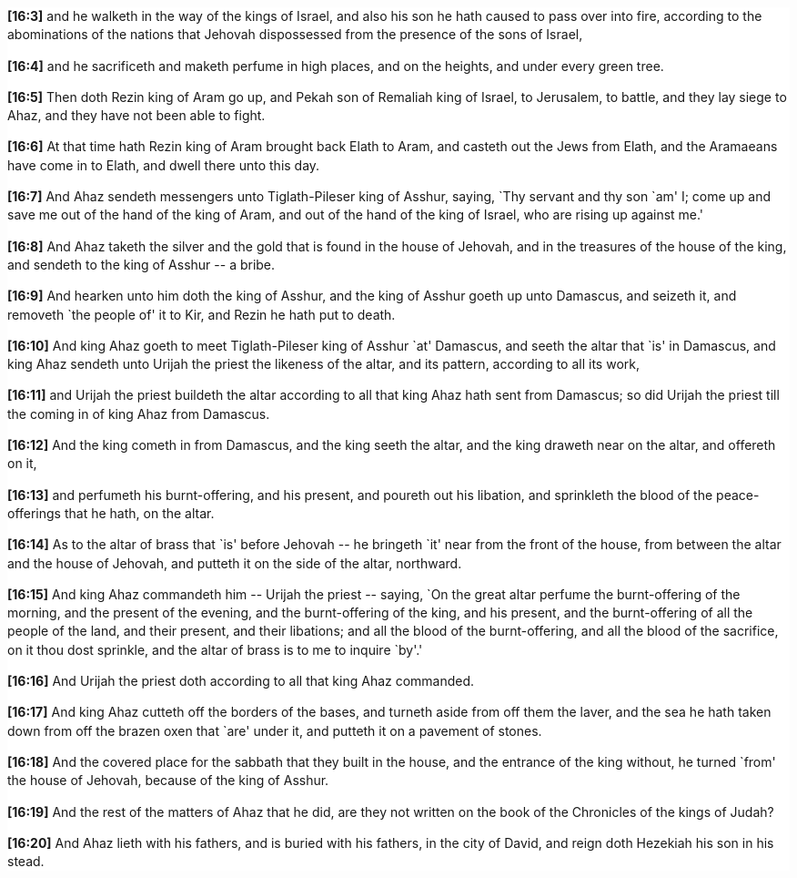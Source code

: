 **[16:3]** and he walketh in the way of the kings of Israel, and also his son he hath caused to pass over into fire, according to the abominations of the nations that Jehovah dispossessed from the presence of the sons of Israel,

**[16:4]** and he sacrificeth and maketh perfume in high places, and on the heights, and under every green tree.

**[16:5]** Then doth Rezin king of Aram go up, and Pekah son of Remaliah king of Israel, to Jerusalem, to battle, and they lay siege to Ahaz, and they have not been able to fight.

**[16:6]** At that time hath Rezin king of Aram brought back Elath to Aram, and casteth out the Jews from Elath, and the Aramaeans have come in to Elath, and dwell there unto this day.

**[16:7]** And Ahaz sendeth messengers unto Tiglath-Pileser king of Asshur, saying, \`Thy servant and thy son \`am' I; come up and save me out of the hand of the king of Aram, and out of the hand of the king of Israel, who are rising up against me.'

**[16:8]** And Ahaz taketh the silver and the gold that is found in the house of Jehovah, and in the treasures of the house of the king, and sendeth to the king of Asshur -- a bribe.

**[16:9]** And hearken unto him doth the king of Asshur, and the king of Asshur goeth up unto Damascus, and seizeth it, and removeth \`the people of' it to Kir, and Rezin he hath put to death.

**[16:10]** And king Ahaz goeth to meet Tiglath-Pileser king of Asshur \`at' Damascus, and seeth the altar that \`is' in Damascus, and king Ahaz sendeth unto Urijah the priest the likeness of the altar, and its pattern, according to all its work,

**[16:11]** and Urijah the priest buildeth the altar according to all that king Ahaz hath sent from Damascus; so did Urijah the priest till the coming in of king Ahaz from Damascus.

**[16:12]** And the king cometh in from Damascus, and the king seeth the altar, and the king draweth near on the altar, and offereth on it,

**[16:13]** and perfumeth his burnt-offering, and his present, and poureth out his libation, and sprinkleth the blood of the peace-offerings that he hath, on the altar.

**[16:14]** As to the altar of brass that \`is' before Jehovah -- he bringeth \`it' near from the front of the house, from between the altar and the house of Jehovah, and putteth it on the side of the altar, northward.

**[16:15]** And king Ahaz commandeth him -- Urijah the priest -- saying, \`On the great altar perfume the burnt-offering of the morning, and the present of the evening, and the burnt-offering of the king, and his present, and the burnt-offering of all the people of the land, and their present, and their libations; and all the blood of the burnt-offering, and all the blood of the sacrifice, on it thou dost sprinkle, and the altar of brass is to me to inquire \`by'.'

**[16:16]** And Urijah the priest doth according to all that king Ahaz commanded.

**[16:17]** And king Ahaz cutteth off the borders of the bases, and turneth aside from off them the laver, and the sea he hath taken down from off the brazen oxen that \`are' under it, and putteth it on a pavement of stones.

**[16:18]** And the covered place for the sabbath that they built in the house, and the entrance of the king without, he turned \`from' the house of Jehovah, because of the king of Asshur.

**[16:19]** And the rest of the matters of Ahaz that he did, are they not written on the book of the Chronicles of the kings of Judah?

**[16:20]** And Ahaz lieth with his fathers, and is buried with his fathers, in the city of David, and reign doth Hezekiah his son in his stead.
